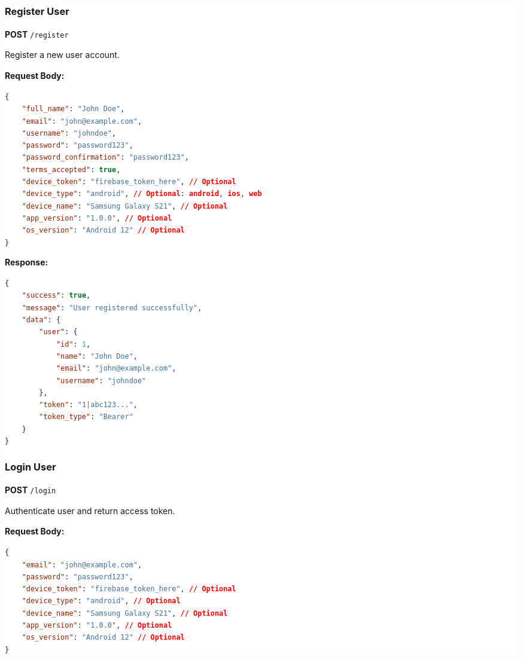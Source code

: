 ### Register User

**POST** `/register`

Register a new user account.

**Request Body:**

```json
{
    "full_name": "John Doe",
    "email": "john@example.com",
    "username": "johndoe",
    "password": "password123",
    "password_confirmation": "password123",
    "terms_accepted": true,
    "device_token": "firebase_token_here", // Optional
    "device_type": "android", // Optional: android, ios, web
    "device_name": "Samsung Galaxy S21", // Optional
    "app_version": "1.0.0", // Optional
    "os_version": "Android 12" // Optional
}
```

**Response:**

```json
{
    "success": true,
    "message": "User registered successfully",
    "data": {
        "user": {
            "id": 1,
            "name": "John Doe",
            "email": "john@example.com",
            "username": "johndoe"
        },
        "token": "1|abc123...",
        "token_type": "Bearer"
    }
}
```

### Login User

**POST** `/login`

Authenticate user and return access token.

**Request Body:**

```json
{
    "email": "john@example.com",
    "password": "password123",
    "device_token": "firebase_token_here", // Optional
    "device_type": "android", // Optional
    "device_name": "Samsung Galaxy S21", // Optional
    "app_version": "1.0.0", // Optional
    "os_version": "Android 12" // Optional
}
```
